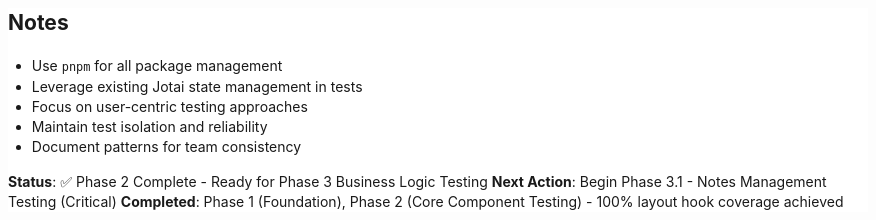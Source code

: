 
## Notes
- Use `pnpm` for all package management
- Leverage existing Jotai state management in tests
- Focus on user-centric testing approaches
- Maintain test isolation and reliability
- Document patterns for team consistency

**Status**: ✅ Phase 2 Complete - Ready for Phase 3 Business Logic Testing
**Next Action**: Begin Phase 3.1 - Notes Management Testing (Critical)
**Completed**: Phase 1 (Foundation), Phase 2 (Core Component Testing) - 100% layout hook coverage achieved